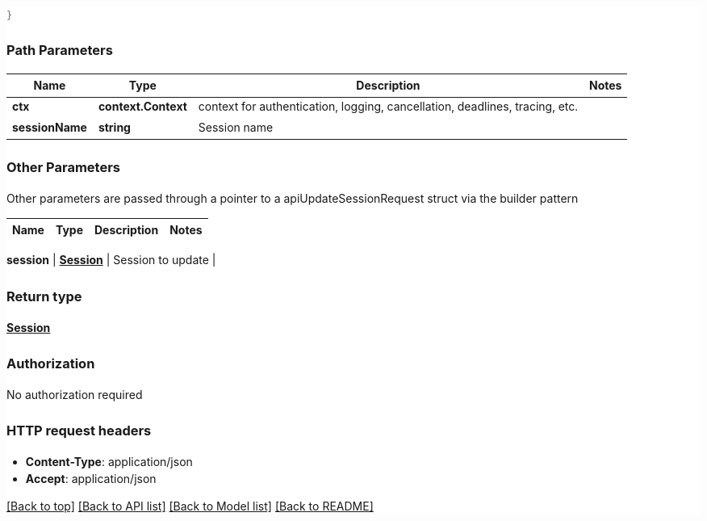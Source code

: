 ```go
}
```

### Path Parameters


Name | Type | Description  | Notes
------------- | ------------- | ------------- | -------------
**ctx** | **context.Context** | context for authentication, logging, cancellation, deadlines, tracing, etc.
**sessionName** | **string** | Session name | 

### Other Parameters

Other parameters are passed through a pointer to a apiUpdateSessionRequest struct via the builder pattern


Name | Type | Description  | Notes
------------- | ------------- | ------------- | -------------

 **session** | [**Session**](Session.md) | Session to update | 

### Return type

[**Session**](Session.md)

### Authorization

No authorization required

### HTTP request headers

- **Content-Type**: application/json
- **Accept**: application/json

[[Back to top]](#) [[Back to API list]](../README.md#documentation-for-api-endpoints)
[[Back to Model list]](../README.md#documentation-for-models)
[[Back to README]](../README.md)

